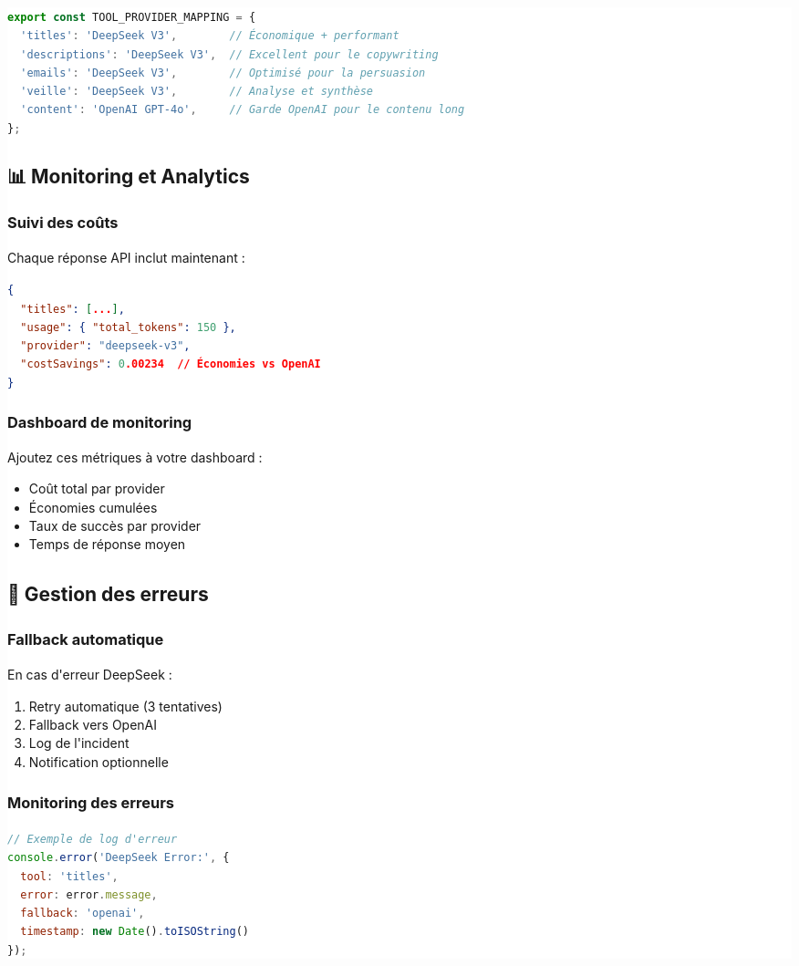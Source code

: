 ```typescript
export const TOOL_PROVIDER_MAPPING = {
  'titles': 'DeepSeek V3',        // Économique + performant
  'descriptions': 'DeepSeek V3',  // Excellent pour le copywriting
  'emails': 'DeepSeek V3',        // Optimisé pour la persuasion
  'veille': 'DeepSeek V3',        // Analyse et synthèse
  'content': 'OpenAI GPT-4o',     // Garde OpenAI pour le contenu long
};
```

## 📊 Monitoring et Analytics

### Suivi des coûts

Chaque réponse API inclut maintenant :

```json
{
  "titles": [...],
  "usage": { "total_tokens": 150 },
  "provider": "deepseek-v3",
  "costSavings": 0.00234  // Économies vs OpenAI
}
```

### Dashboard de monitoring

Ajoutez ces métriques à votre dashboard :

- Coût total par provider
- Économies cumulées
- Taux de succès par provider
- Temps de réponse moyen

## 🚨 Gestion des erreurs

### Fallback automatique

En cas d'erreur DeepSeek :
1. Retry automatique (3 tentatives)
2. Fallback vers OpenAI
3. Log de l'incident
4. Notification optionnelle

### Monitoring des erreurs

```javascript
// Exemple de log d'erreur
console.error('DeepSeek Error:', {
  tool: 'titles',
  error: error.message,
  fallback: 'openai',
  timestamp: new Date().toISOString()
});
```

